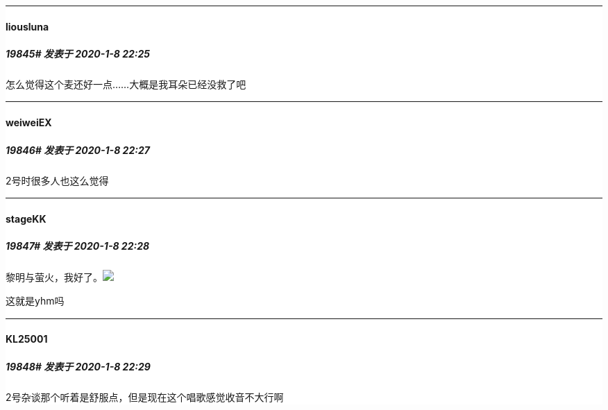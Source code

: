 





-----

####  liousluna  
##### 19845#       发表于 2020-1-8 22:25




怎么觉得这个麦还好一点……大概是我耳朵已经没救了吧







-----

####  weiweiEX  
##### 19846#       发表于 2020-1-8 22:27




2号时很多人也这么觉得







-----

####  stageKK  
##### 19847#       发表于 2020-1-8 22:28




黎明与萤火，我好了。<img src="https://static.saraba1st.com/image/smiley/face2017/081.png" referrerpolicy="no-referrer">

这就是yhm吗







-----

####  KL25001  
##### 19848#       发表于 2020-1-8 22:29




2号杂谈那个听着是舒服点，但是现在这个唱歌感觉收音不大行啊





